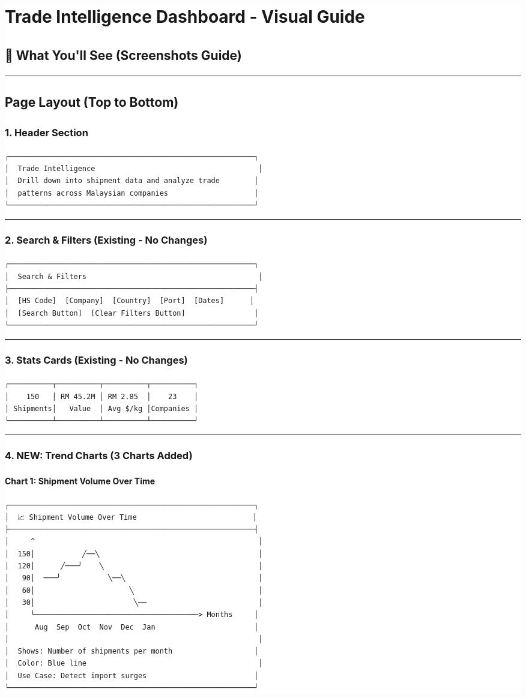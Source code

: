 # Trade Intelligence Dashboard - Visual Guide

## 🎨 What You'll See (Screenshots Guide)

---

## Page Layout (Top to Bottom)

### 1. **Header Section**
```
┌─────────────────────────────────────────────────────────┐
│  Trade Intelligence                                      │
│  Drill down into shipment data and analyze trade        │
│  patterns across Malaysian companies                    │
└─────────────────────────────────────────────────────────┘
```

---

### 2. **Search & Filters** (Existing - No Changes)
```
┌─────────────────────────────────────────────────────────┐
│  Search & Filters                                        │
├─────────────────────────────────────────────────────────┤
│  [HS Code]  [Company]  [Country]  [Port]  [Dates]      │
│  [Search Button]  [Clear Filters Button]                │
└─────────────────────────────────────────────────────────┘
```

---

### 3. **Stats Cards** (Existing - No Changes)
```
┌──────────┬──────────┬──────────┬──────────┐
│    150   │ RM 45.2M │ RM 2.85  │    23    │
│ Shipments│   Value  │ Avg $/kg │Companies │
└──────────┴──────────┴──────────┴──────────┘
```

---

### 4. **NEW: Trend Charts** (3 Charts Added)

#### Chart 1: Shipment Volume Over Time
```
┌─────────────────────────────────────────────────────────┐
│  📈 Shipment Volume Over Time                           │
├─────────────────────────────────────────────────────────┤
│     ^                                                    │
│  150│           ╱──╲                                     │
│  120│      ╱───╯    ╲                                    │
│   90│  ───╯           ╲──╲                               │
│   60│                      ╲                             │
│   30│                       ╲──                          │
│     └──────────────────────────────────────> Months     │
│      Aug  Sep  Oct  Nov  Dec  Jan                       │
│                                                          │
│  Shows: Number of shipments per month                   │
│  Color: Blue line                                        │
│  Use Case: Detect import surges                         │
└─────────────────────────────────────────────────────────┘
```
